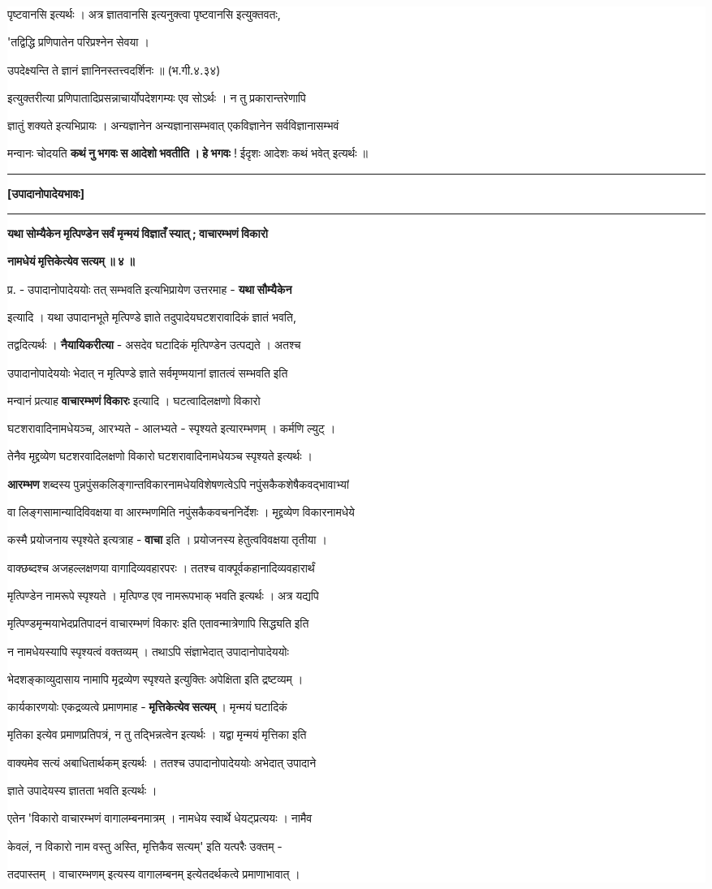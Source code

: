 पृष्टवानसि इत्यर्थः । अत्र ज्ञातवानसि इत्यनुक्त्वा पृष्टवानसि इत्युक्तवतः,

'तद्विद्धि प्रणिपातेन परिप्रश्नेन सेवया ।

उपदेक्ष्यन्ति ते ज्ञानं ज्ञानिनस्तत्त्वदर्शिनः ॥ (भ.गी.४.३४)

इत्युक्तरीत्या प्रणिपातादिप्रसन्नाचार्योपदेशगम्यः एव सोऽर्थः । न तु प्रकारान्तरेणापि

ज्ञातुं शक्यते इत्यभिप्रायः । अन्यज्ञानेन अन्यज्ञानासम्भवात् एकविज्ञानेन सर्वविज्ञानासम्भवं

मन्वानः चोदयति **कथं नु भगवः स आदेशो भवतीति । हे भगवः**   ! ईदृशः आदेशः कथं भवेत् इत्यर्थः ॥

****

**\[उपादानोपादेयभावः\]**  

****

**यथा सोम्यैकेन मृत्पिण्डेन सर्वं मृन्मयं विज्ञातँ स्यात् ; वाचारम्भणं विकारो**  

**नामधेयं मृत्तिकेत्येव सत्यम् ॥ ४ ॥**  

प्र. - उपादानोपादेययोः तत् सम्भवति इत्यभिप्रायेण उत्तरमाह - **यथा सौम्यैकेन**  

इत्यादि । यथा उपादानभूते मृत्पिण्डे ज्ञाते तदुपादेयघटशरावादिकं ज्ञातं भवति,

तद्वदित्यर्थः । **नैयायिकरीत्या**   - असदेव घटादिकं मृत्पिण्डेन उत्पद्यते । अतश्च

उपादानोपादेययोः भेदात् न मृत्पिण्डे ज्ञाते सर्वमृण्मयानां ज्ञातत्वं सम्भवति इति

मन्वानं प्रत्याह **वाचारम्भणं विकारः**   इत्यादि । घटत्वादिलक्षणो विकारो

घटशरावादिनामधेयञ्च, आरभ्यते - आलभ्यते - स्पृश्यते इत्यारम्भणम् । कर्मणि ल्युट् ।

तेनैव मृद्द्रव्येण घटशरवादिलक्षणो विकारो घटशरावादिनामधेयञ्च स्पृश्यते इत्यर्थः ।

**आरम्भण**  शब्दस्य पुन्नपुंसकलिङ्गान्तविकारनामधेयविशेषणत्वेऽपि नपुंसकैकशेषैकवद्भावाभ्यां

वा लिङ्गसामान्यादिविवक्षया वा आरम्भणमिति नपुंसकैकवचननिर्देशः । मृद्द्रव्येण विकारनामधेये

कस्मै प्रयोजनाय स्पृश्येते इत्यत्राह - **वाचा**   इति । प्रयोजनस्य हेतुत्वविवक्षया तृतीया ।

वाक्छब्दश्च अजहल्लक्षणया वागादिव्यवहारपरः । ततश्च वाक्पूर्वकहानादिव्यवहारार्थं

मृत्पिण्डेन नामरूपे स्पृश्यते । मृत्पिण्ड एव नामरूपभाक् भवति इत्यर्थः । अत्र यद्यपि

मृत्पिण्डमृन्मयाभेदप्रतिपादनं वाचारम्भणं विकारः इति एतावन्मात्रेणापि सिद्ध्यति इति

न नामधेयस्यापि स्पृश्यत्वं वक्तव्यम् । तथाऽपि संज्ञाभेदात् उपादानोपादेययोः

भेदशङ्काव्युदासाय नामापि मृद्रव्येण स्पृश्यते इत्युक्तिः अपेक्षिता इति द्रष्टव्यम् ।

कार्यकारणयोः एकद्रव्यत्वे प्रमाणमाह - **मृत्तिकेत्येव सत्यम्**   । मृन्मयं घटादिकं

मृतिका इत्येव प्रमाणप्रतिपत्रं, न तु तद्भिन्नत्वेन इत्यर्थः । यद्वा मृन्मयं मृत्तिका इति

वाक्यमेव सत्यं अबाधितार्थकम् इत्यर्थः । ततश्च उपादानोपादेययोः अभेदात् उपादाने

ज्ञाते उपादेयस्य ज्ञातता भवति इत्यर्थः ।

एतेन 'विकारो वाचारम्भणं वागालम्बनमात्रम् । नामधेय स्वार्थे धेयट्प्रत्ययः । नामैव

केवलं, न विकारो नाम वस्तु अस्ति, मृत्तिकैव सत्यम्' इति यत्परैः उक्तम् -

तदपास्तम् । वाचारम्भणम् इत्यस्य वागालम्बनम् इत्येतदर्थकत्वे प्रमाणाभावात् ।
